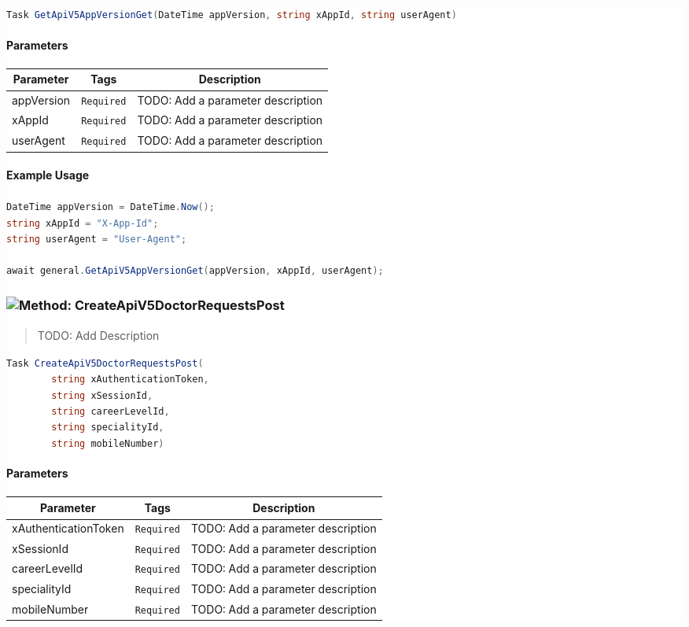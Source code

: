 
```csharp
Task GetApiV5AppVersionGet(DateTime appVersion, string xAppId, string userAgent)
```

#### Parameters

| Parameter | Tags | Description |
|-----------|------|-------------|
| appVersion |  ``` Required ```  | TODO: Add a parameter description |
| xAppId |  ``` Required ```  | TODO: Add a parameter description |
| userAgent |  ``` Required ```  | TODO: Add a parameter description |


#### Example Usage

```csharp
DateTime appVersion = DateTime.Now();
string xAppId = "X-App-Id";
string userAgent = "User-Agent";

await general.GetApiV5AppVersionGet(appVersion, xAppId, userAgent);

```


### <a name="create_api_v5_doctor_requests_post"></a>![Method: ](https://apidocs.io/img/method.png "BalsameeAPIs.Standard.Controllers.GeneralController.CreateApiV5DoctorRequestsPost") CreateApiV5DoctorRequestsPost

> TODO: Add Description


```csharp
Task CreateApiV5DoctorRequestsPost(
        string xAuthenticationToken,
        string xSessionId,
        string careerLevelId,
        string specialityId,
        string mobileNumber)
```

#### Parameters

| Parameter | Tags | Description |
|-----------|------|-------------|
| xAuthenticationToken |  ``` Required ```  | TODO: Add a parameter description |
| xSessionId |  ``` Required ```  | TODO: Add a parameter description |
| careerLevelId |  ``` Required ```  | TODO: Add a parameter description |
| specialityId |  ``` Required ```  | TODO: Add a parameter description |
| mobileNumber |  ``` Required ```  | TODO: Add a parameter description |
